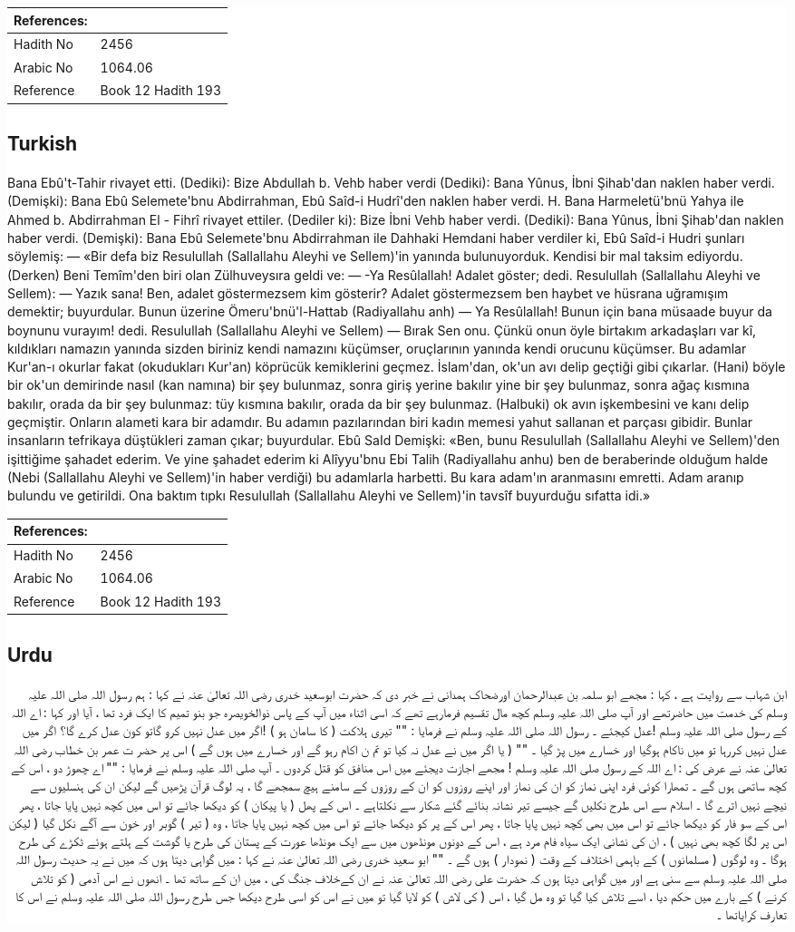 <div style={{backgroundColor:'#f8f9fa',padding:20, marginBottom: 10}}><table> <thead> <tr> <th>References:</th> <th></th> </tr> </thead> <tbody><tr><td>Hadith No</td><td>2456</td></tr><tr><td>Arabic No</td><td>1064.06</td></tr><tr><td>Reference</td><td>Book 12 Hadith 193</td></tr></tbody></table></div>

## Turkish


<div dir="ltr" lang="tr" style={{fontSize:'larger',backgroundColor:'#f8f9fa',padding:20}}>
Bana Ebû't-Tahir rivayet etti. (Dediki): Bize Abdullah b. Vehb haber verdi (Dediki): Bana Yûnus, İbni Şihab'dan naklen haber verdi. (Demişki): Bana Ebû Selemete'bnu Abdirrahman, Ebû Saîd-i Hudrî'den naklen haber verdi. H. Bana Harmeletü'bnü Yahya ile Ahmed b. Abdirrahman El - Fihrî rivayet ettiler. (Dediler ki): Bize İbni Vehb haber verdi. (Dediki): Bana Yûnus, İbni Şihab'dan naklen haber verdi. (Demişki): Bana Ebû Selemete'bnu Abdirrahman ile Dahhaki Hemdani haber verdiler ki, Ebû Saîd-i Hudri şunları söylemiş: — «Bir defa biz Resulullah (Sallallahu Aleyhi ve Sellem)'in yanında bulunuyorduk. Kendisi bir mal taksim ediyordu. (Derken) Beni Temîm'den biri olan Zülhuveysıra geldi ve: — -Ya Resûlallah! Adalet göster; dedi. Resulullah (Sallallahu Aleyhi ve Sellem): — Yazık sana! Ben, adalet göstermezsem kim gösterir? Adalet göstermezsem ben haybet ve hüsrana uğramışım demektir; buyurdular. Bunun üzerine Ömeru'bnü'l-Hattab (Radiyallahu anh) — Ya Resûlallah! Bunun için bana müsaade buyur da boynunu vurayım! dedi. Resulullah (Sallallahu Aleyhi ve Sellem) — Bırak Sen onu. Çünkü onun öyle birtakım arkadaşları var kî, kıldıkları namazın yanında sizden biriniz kendi namazını küçümser, oruçlarının yanında kendi orucunu küçümser. Bu adamlar Kur'an-ı okurlar fakat (okudukları Kur'an) köprücük kemiklerini geçmez. İslam'dan, ok'un avı delip geçtiği gibi çıkarlar. (Hani) böyle bir ok'un demirinde nasıl (kan namına) bir şey bulunmaz, sonra giriş yerine bakılır yine bir şey bulunmaz, sonra ağaç kısmına bakılır, orada da bir şey bulunmaz: tüy kısmına bakılır, orada da bir şey bulunmaz. (Halbuki) ok avın işkembesini ve kanı delip geçmiştir. Onların alameti kara bir adamdır. Bu adamın pazılarından biri kadın memesi yahut sallanan et parçası gibidir. Bunlar insanların tefrikaya düştükleri zaman çıkar; buyurdular. Ebû SaId Demişki: «Ben, bunu Resulullah (Sallallahu Aleyhi ve Sellem)'den işittiğime şahadet ederim. Ve yine şahadet ederim ki Alîyyu'bnu Ebi Talih (Radiyallahu anhu) ben de beraberinde olduğum halde (Nebi (Sallallahu Aleyhi ve Sellem)'in haber verdiği) bu adamlarla harbetti. Bu kara adam'ın aranmasını emretti. Adam aranıp bulundu ve getirildi. Ona baktım tıpkı Resulullah (Sallallahu Aleyhi ve Sellem)'in tavsîf buyurduğu sıfatta idi.»
</div>
<div style={{backgroundColor:'#f8f9fa',padding:20, marginBottom: 10}}><table> <thead> <tr> <th>References:</th> <th></th> </tr> </thead> <tbody><tr><td>Hadith No</td><td>2456</td></tr><tr><td>Arabic No</td><td>1064.06</td></tr><tr><td>Reference</td><td>Book 12 Hadith 193</td></tr></tbody></table></div>

## Urdu


<div dir="rtl" lang="ur" style={{fontSize:'larger',backgroundColor:'#f8f9fa',padding:20}}>
ابن شہاب سے روایت ہے ، کہا : مجھے ابو سلمہ بن عبدالرحمان اورضحاک ہمدانی نے خبر دی کہ حضرت ابوسعید خدری رضی اللہ تعالیٰ عنہ نے کہا : ہم رسول اللہ صلی اللہ علیہ وسلم کی خدمت میں حاضرتھے اور آپ صلی اللہ علیہ وسلم کچھ مال تقسیم فرمارہے تھے کہ اسی اثناء میں آپ کے پاس ذوالخویصرہ جو بنو تمیم کا ایک فرد تھا ، آیا اور کہا : اے اللہ کے رسول صلی اللہ علیہ وسلم !عدل کیجئے ۔ رسول اللہ صلی اللہ علیہ وسلم نے فرمایا : "" تیری ہلاکت ( کا سامان ہو ) !اگر میں عدل نہیں کرو گاتو کون عدل کرے گا؟ اگر میں عدل نہیں کررہا تو میں ناکام ہوگیا اور خسارے میں پڑ گیا ۔ "" ( یا اگر میں نے عدل نہ کیا تو تم ن اکام رہو گے اور خسارے میں ہوں گے ) اس پر حضر ت عمر بن خطاب رضی اللہ تعالیٰ عنہ نے عرض کی : اے اللہ کے رسول صلی اللہ علیہ وسلم ! مجھے اجازت دیجئے میں اس منافق کو قتل کردوں ۔ آپ صلی اللہ علیہ وسلم نے فرمایا : "" اے چھوڑ دو ، اس کے کچھ ساتھی ہوں گے ۔ تمھارا کوئی فرد اپنی نماز کو ان کی نماز اور اپنے روزوں کو ان کے روزوں کے سامنے ہیچ سمجھے گا ، یہ لوگ قرآن پڑھیں گے لیکن ان کی ہنسلیوں سے نیچے نہیں اترے گا ۔ اسلام سے اس طرح نکلیں گے جیسے تیر نشانہ بنائے گئے شکار سے نکلتاہے ۔ اس کے پھل ( یا پیکان ) کو دیکھا جائے تو اس میں کچھ نہیں پایا جاتا ، پھر اس کے سو فار کو دیکھا جائے تو اس میں بھی کچھ نہیں پایا جاتا ، پھر اس کے پر کو دیکھا جائے تو اس میں کچھ نہیں پایا جاتا ، وہ ( تیر ) گوبر اور خون سے آگے نکل گیا ( لیکن اس پر لگا کچھ بھی نہیں ) ، ان کی نشانی ایک سیاہ فام مرد ہے ، اس کے دونوں مونڈھوں میں سے ایک مونڈھا عورت کے پستان کی طرح یا گوشت کے ہلتے ہوئے ٹکڑے کی طرح ہوگا ۔ وہ لوگوں ( مسلمانوں ) کے باہمی اختلاف کے وقت ( نمودار ) ہوں گے ۔ "" ابو سعید خدری رضی اللہ تعالیٰ عنہ نے کہا : میں گواہی دیتا ہوں کہ میں نے یہ حدیث رسول اللہ صلی اللہ علیہ وسلم سے سنی ہے اور میں گواہی دیتا ہوں کہ حضرت علی رضی اللہ تعالیٰ عنہ نے ان کےخلاف جنگ کی ، میں ان کے ساتھ تھا ۔ انھوں نے اس آدمی ( کو تلاش کرنے ) کے بارے میں حکم دیا ، اسے تلاش کیا گیا تو وہ مل گیا ، اس ( کی لاش ) کو لایا گیا تو میں نے اس کو اسی طرح دیکھا جس طرح رسول اللہ صلی اللہ علیہ وسلم نے اس کا تعارف کرایاتھا ۔
</div>